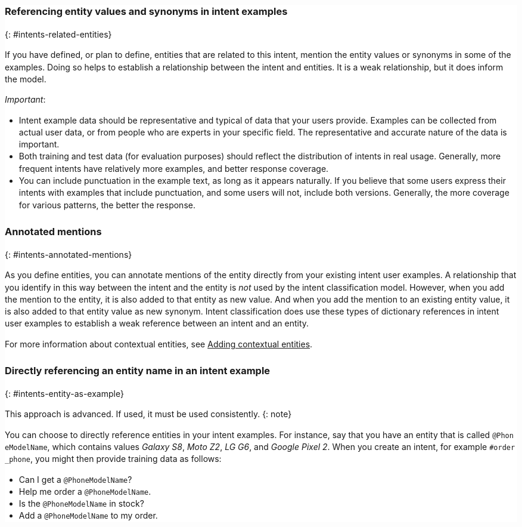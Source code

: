 ### Referencing entity values and synonyms in intent examples
{: #intents-related-entities}

If you have defined, or plan to define, entities that are related to this intent, mention the entity values or synonyms in some of the examples. Doing so helps to establish a relationship between the intent and entities. It is a weak relationship, but it does inform the model.

*Important*:

  - Intent example data should be representative and typical of data that your users provide. Examples can be collected from actual user data, or from people who are experts in your specific field. The representative and accurate nature of the data is important.
  - Both training and test data (for evaluation purposes) should reflect the distribution of intents in real usage. Generally, more frequent intents have relatively more examples, and better response coverage.
  - You can include punctuation in the example text, as long as it appears naturally. If you believe that some users express their intents with examples that include punctuation, and some users will not, include both versions. Generally, the more coverage for various patterns, the better the response.

### Annotated mentions
{: #intents-annotated-mentions}

As you define entities, you can annotate mentions of the entity directly from your existing intent user examples. A relationship that you identify in this way between the intent and the entity is *not* used by the intent classification model. However, when you add the mention to the entity, it is also added to that entity as new value. And when you add the mention to an existing entity value, it is also added to that entity value as new synonym. Intent classification does use these types of dictionary references in intent user examples to establish a weak reference between an intent and an entity.

For more information about contextual entities, see [Adding contextual entities](/docs/assistant-data?topic=assistant-data-entities#entities-create-annotation-based).

### Directly referencing an entity name in an intent example
{: #intents-entity-as-example}

This approach is advanced. If used, it must be used consistently.
{: note}

You can choose to directly reference entities in your intent examples. For instance, say that you have an entity that is called `@PhoneModelName`, which contains values *Galaxy S8*, *Moto Z2*, *LG G6*, and *Google Pixel 2*. When you create an intent, for example `#order_phone`, you might then provide training data as follows:

- Can I get a `@PhoneModelName`?
- Help me order a `@PhoneModelName`.
- Is the `@PhoneModelName` in stock?
- Add a `@PhoneModelName` to my order.
